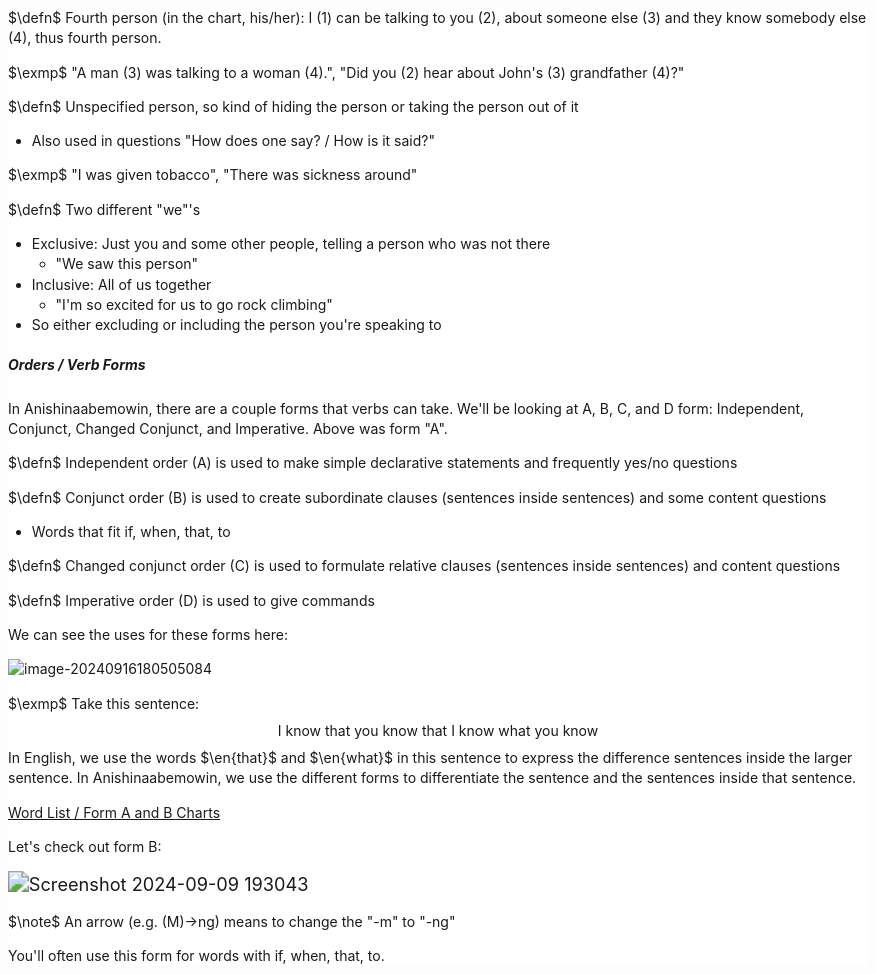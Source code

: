 $\defn$ Fourth person (in the chart, his/her): I (1) can be talking to you (2), about someone else (3) and they know somebody else (4), thus fourth person.

$\exmp$ "A man (3) was talking to a woman (4).", "Did you (2) hear about John's (3) grandfather (4)?"

$\defn$ Unspecified person, so kind of hiding the person or taking the person out of it

- Also used in questions "How does one say? / How is it said?"

$\exmp$ "I was given tobacco", "There was sickness around"

$\defn$ Two different "we"'s

- Exclusive: Just you and some other people, telling a person who was not there
  - "We saw this person"
- Inclusive: All of us together
  - "I'm so excited for us to go rock climbing"
- So either excluding or including the person you're speaking to

##### Orders / Verb Forms

In Anishinaabemowin, there are a couple forms that verbs can take. We'll be looking at A, B, C, and D form: Independent, Conjunct, Changed Conjunct, and Imperative. Above was form "A".

$\defn$ Independent order (A) is used to make simple declarative statements and frequently yes/no questions

$\defn$ Conjunct order (B) is used to create subordinate clauses (sentences inside sentences) and some content questions

- Words that fit if, when, that, to

$\defn$ Changed conjunct order (C) is used to formulate relative clauses (sentences inside sentences) and content questions

$\defn$ Imperative order (D) is used to give commands

We can see the uses for these forms here:

![image-20240916180505084](../../Images/INS210/image-20240916180505084.png)

$\exmp$ Take this sentence:
$$
\text{I know that you know that I know what you know}
$$
In English, we use the words $\en{that}$ and $\en{what}$ in this sentence to express the difference sentences inside the larger sentence. In Anishinaabemowin, we use the different forms to differentiate the sentence and the sentences inside that sentence.

[Word List / Form A and B Charts](nsp.lol/cvai)

Let's check out form B:

<img src="../../Images/INS210/Screenshot 2024-09-09 193043.png" alt="Screenshot 2024-09-09 193043" style="zoom:130%;" />

$\note$ An arrow (e.g. (M)->ng) means to change the "-m" to "-ng"

You'll often use this form for words with if, when, that, to.
